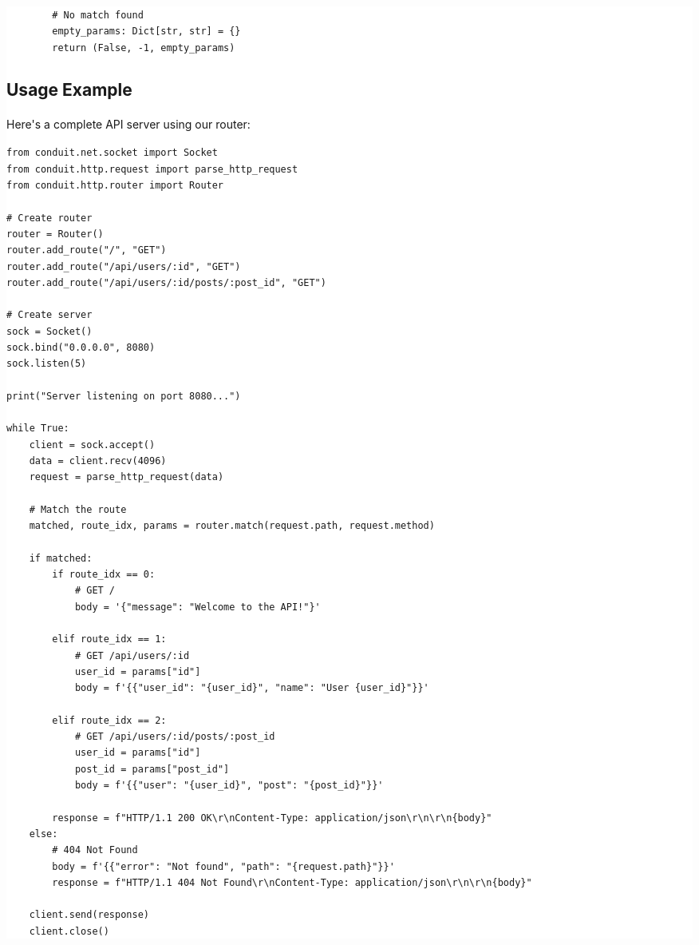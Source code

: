 ```codon
        # No match found
        empty_params: Dict[str, str] = {}
        return (False, -1, empty_params)
```

## Usage Example

Here's a complete API server using our router:

```codon
from conduit.net.socket import Socket
from conduit.http.request import parse_http_request
from conduit.http.router import Router

# Create router
router = Router()
router.add_route("/", "GET")
router.add_route("/api/users/:id", "GET")
router.add_route("/api/users/:id/posts/:post_id", "GET")

# Create server
sock = Socket()
sock.bind("0.0.0.0", 8080)
sock.listen(5)

print("Server listening on port 8080...")

while True:
    client = sock.accept()
    data = client.recv(4096)
    request = parse_http_request(data)
    
    # Match the route
    matched, route_idx, params = router.match(request.path, request.method)
    
    if matched:
        if route_idx == 0:
            # GET /
            body = '{"message": "Welcome to the API!"}'
        
        elif route_idx == 1:
            # GET /api/users/:id
            user_id = params["id"]
            body = f'{{"user_id": "{user_id}", "name": "User {user_id}"}}'
        
        elif route_idx == 2:
            # GET /api/users/:id/posts/:post_id
            user_id = params["id"]
            post_id = params["post_id"]
            body = f'{{"user": "{user_id}", "post": "{post_id}"}}'
        
        response = f"HTTP/1.1 200 OK\r\nContent-Type: application/json\r\n\r\n{body}"
    else:
        # 404 Not Found
        body = f'{{"error": "Not found", "path": "{request.path}"}}'
        response = f"HTTP/1.1 404 Not Found\r\nContent-Type: application/json\r\n\r\n{body}"
    
    client.send(response)
    client.close()
```
